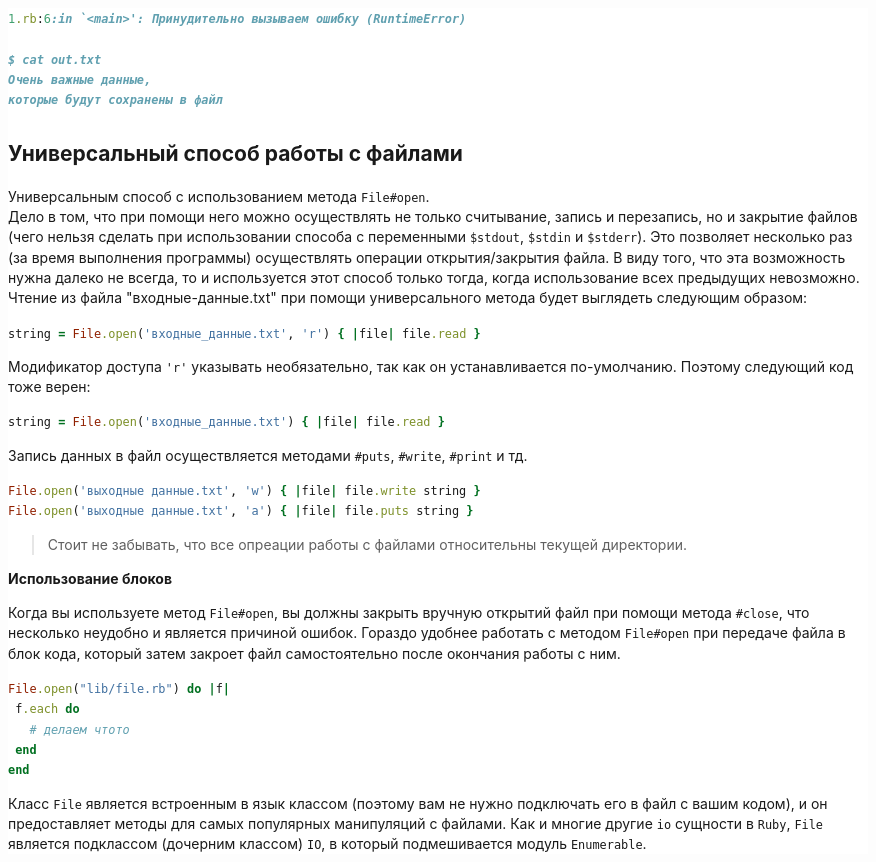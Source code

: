 ```ruby
1.rb:6:in `<main>': Принудительно вызываем ошибку (RuntimeError) 

$ cat out.txt 
Очень важные данные, 
которые будут сохранены в файл 
```

## Универсальный способ работы с файлами
Универсальным способ с использованием метода `File#open`.  
Дело в том, что при помощи него можно осуществлять не только считывание,
запись и перезапись, но и закрытие файлов (чего нельзя сделать при
использовании способа с переменными `$stdout`, `$stdin` и `$stderr`).
Это позволяет несколько раз (за время выполнения программы) 
осуществлять операции открытия/закрытия файла. В виду того, что эта возможность 
нужна далеко не всегда, то и используется этот способ только тогда, когда 
использование всех предыдущих невозможно. Чтение из файла "входные-данные.txt"
при помощи универсального метода будет выглядеть следующим образом:
```ruby
string = File.open('входные_данные.txt', 'r') { |file| file.read }
```

Модификатор доступа `'r'` указывать необязательно, так как он устанавливается
по-умолчанию. Поэтому следующий код тоже верен:
```ruby
string = File.open('входные_данные.txt') { |file| file.read }
```
 
Запись данных в файл осуществляется методами `#puts`, `#write`, `#print` и тд.
```ruby
File.open('выходные данные.txt', 'w') { |file| file.write string } 
File.open('выходные данные.txt', 'a') { |file| file.puts string }
```
 
> Стоит не забывать, что все опреации работы с файлами относительны текущей 
директории.
 
**Использование блоков**

Когда вы используете метод `File#open`, вы должны закрыть вручную открытий файл
при помощи метода `#close`, что несколько неудобно и является причиной ошибок.
Гораздо удобнее работать с методом `File#open` при передаче файла в блок кода,
который затем закроет файл самостоятельно после окончания работы с ним.
```ruby
File.open("lib/file.rb") do |f| 
 f.each do 
   # делаем что­то 
 end
end 
```

Класс `File` является встроенным в язык классом (поэтому вам не нужно
подключать его в файл с вашим кодом), и он предоставляет методы для самых
популярных манипуляций с файлами. Как и многие другие `io` сущности в `Ruby`,
`File` является подклассом (дочерним классом) `IO`, в который подмешивается
модуль `Enumerable`.
